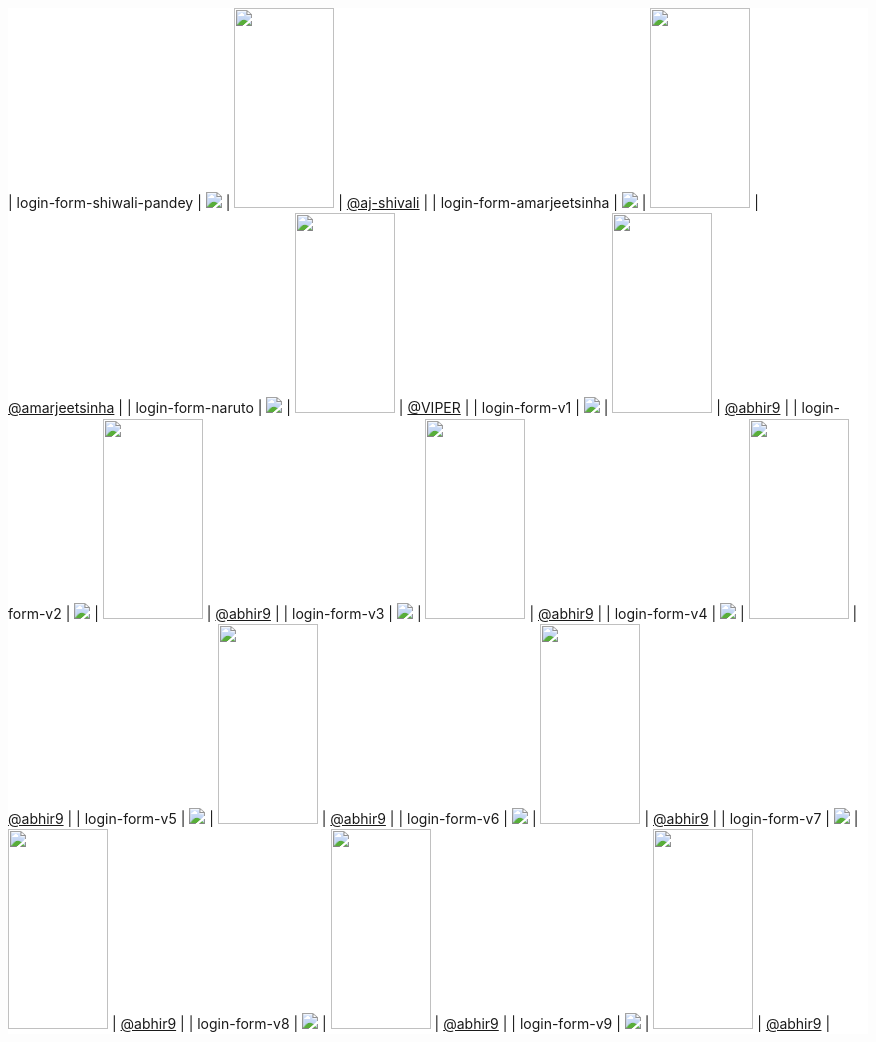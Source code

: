 | login-form-shiwali-pandey             | <img src="login-form-shiwali-pandey\desktop-screenshot.jpg" width="480" >                                                                                          | <img src="login-form-shiwali-pandey\mobile-screenshot.jpg" height="200" width="100" >                                                                                        | [@aj-shivali](https://github.com/aj-shivali)                                                                  |
| login-form-amarjeetsinha              | <img src="login-form-amarjeetsinha/desktop_view.png" width="480" >                                                                                                 | <img src="login-form-amarjeetsinha/mobile_view.png" height="200" width="100" >                                                                                               | [@amarjeetsinha](https://github.com/amarjeetsinha)                                                            |
| login-form-naruto                     | <img src="login-form-naruto\Screenshot.PNG" width="480" >                                                                                                          | <img src="login-form-naruto\Mobile_Screenshot.PNG" height="200" width="100" >                                                                                                | [@VIPER](https://github.com/VIPERZzzz)                                                                        |
| login-form-v1                         | <img src="login-form-v1/login-form-v1/screenshot.png " width="480" >                                                                                               | <img src="login-form-v1\login-form-v1\screenshotmobile.png" height="200" width="100" >                                                                                       | [@abhir9](https://github.com/abhir9)                                                                          |
| login-form-v2                         | <img src="login-form-v2/login-form-v2/screenshot.png " width="480" >                                                                                               | <img src="login-form-v2\login-form-v2\screenshotmobile.png" height="200" width="100" >                                                                                       | [@abhir9](https://github.com/abhir9)                                                                          |
| login-form-v3                         | <img src="login-form-v3/login-form-v3/screenshot.png " width="480" >                                                                                               | <img src="login-form-v3\login-form-v3\screenshotmobile.png" height="200" width="100" >                                                                                       | [@abhir9](https://github.com/abhir9)                                                                          |
| login-form-v4                         | <img src="login-form-v4/login-form-v4/screenshot.png " width="480" >                                                                                               | <img src="login-form-v4\login-form-v4\screenshotmobile.png" height="200" width="100" >                                                                                       | [@abhir9](https://github.com/abhir9)                                                                          |
| login-form-v5                         | <img src="login-form-v5/login-form-v5/screenshot.png " width="480" >                                                                                               | <img src="login-form-v5\login-form-v5\screenshotmobile.png" height="200" width="100" >                                                                                       | [@abhir9](https://github.com/abhir9)                                                                          |
| login-form-v6                         | <img src="login-form-v6/login-form-v6/screenshot.png " width="480" >                                                                                               | <img src="login-form-v6\login-form-v6\screenshotmobile.png" height="200" width="100" >                                                                                       | [@abhir9](https://github.com/abhir9)                                                                          |
| login-form-v7                         | <img src="login-form-v7/login-form-v7/screenshot.png " width="480" >                                                                                               | <img src="login-form-v7\login-form-v7\screenshotmobile.png" height="200" width="100" >                                                                                       | [@abhir9](https://github.com/abhir9)                                                                          |
| login-form-v8                         | <img src="login-form-v8/login-form-v8/screenshot.png " width="480" >                                                                                               | <img src="login-form-v8\login-form-v8\screenshotmobile.png" height="200" width="100" >                                                                                       | [@abhir9](https://github.com/abhir9)                                                                          |
| login-form-v9                         | <img src="login-form-v9/login-form-v9/screenshot.png " width="480" >                                                                                               | <img src="login-form-v9\login-form-v9\screenshotmobile.png" height="200" width="100" >                                                                                       | [@abhir9](https://github.com/abhir9)                                                                          |